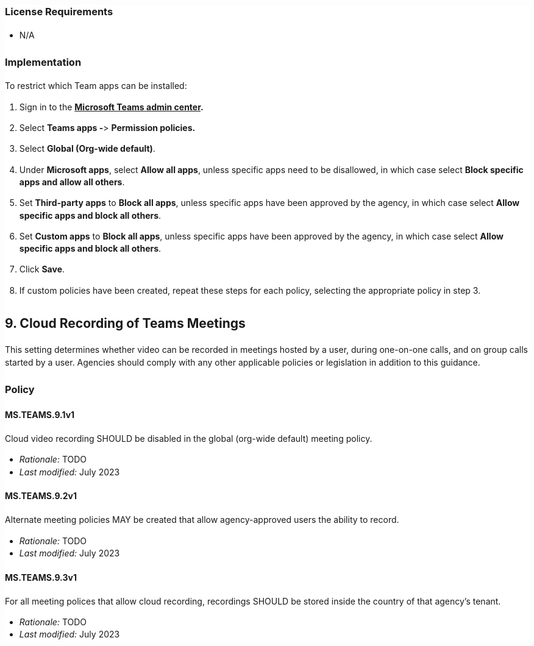 ### License Requirements

- N/A

### Implementation

To restrict which Team apps can be installed:

1.  Sign in to the **[Microsoft Teams admin
    center](https://admin.teams.microsoft.com).**

2.  Select **Teams apps -**\> **Permission policies.**

3.  Select **Global (Org-wide default)**.

4.  Under **Microsoft apps**, select **Allow all apps**, unless specific
    apps need to be disallowed, in which case select **Block specific
    apps and allow all others**.

5.  Set **Third-party apps** to **Block all apps**, unless specific apps
    have been approved by the agency, in which case select **Allow
    specific apps and block all others**.

6.  Set **Custom apps** to **Block all apps**, unless specific apps have
    been approved by the agency, in which case select **Allow specific
    apps and block all others**.

7.  Click **Save**.

8.  If custom policies have been created, repeat these steps for each
    policy, selecting the appropriate policy in step 3.

## 9. Cloud Recording of Teams Meetings

This setting determines whether video can be recorded in meetings hosted
by a user, during one-on-one calls, and on group calls started by a
user. Agencies should comply with any other applicable policies or
legislation in addition to this guidance.

### Policy

#### MS.TEAMS.9.1v1
Cloud video recording SHOULD be disabled in the global (org-wide default) meeting policy.
- _Rationale:_ TODO
- _Last modified:_ July 2023

#### MS.TEAMS.9.2v1
 Alternate meeting policies MAY be created that allow agency-approved users the ability to record.
- _Rationale:_ TODO
- _Last modified:_ July 2023

#### MS.TEAMS.9.3v1
For all meeting polices that allow cloud recording, recordings SHOULD be
stored inside the country of that agency’s tenant.
- _Rationale:_ TODO
- _Last modified:_ July 2023
